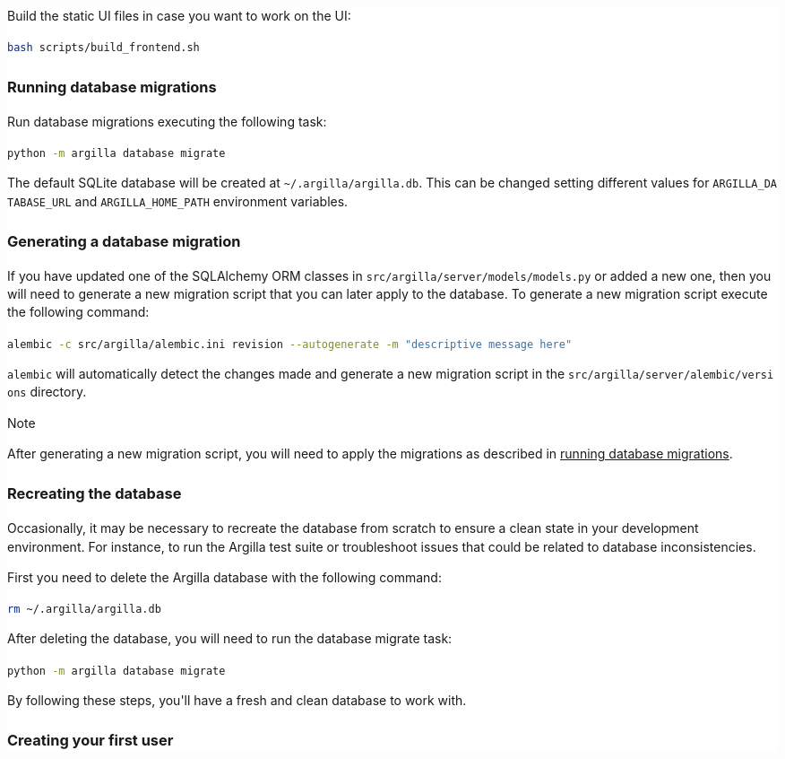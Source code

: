 Build the static UI files in case you want to work on the UI:

```sh
bash scripts/build_frontend.sh
```

### Running database migrations

Run database migrations executing the following task:

```sh
python -m argilla database migrate
```

The default SQLite database will be created at `~/.argilla/argilla.db`. This can be changed setting different values for `ARGILLA_DATABASE_URL` and `ARGILLA_HOME_PATH` environment variables.

### Generating a database migration

If you have updated one of the SQLAlchemy ORM classes in `src/argilla/server/models/models.py` or added a new one, then you will need to generate a new migration script that you can later apply to the database. To generate a new migration script execute the following command:

```sh
alembic -c src/argilla/alembic.ini revision --autogenerate -m "descriptive message here"
```

`alembic` will automatically detect the changes made and generate a new migration script in the `src/argilla/server/alembic/versions` directory.

<div class="alert alert-info">

Note

After generating a new migration script, you will need to apply the migrations as described in [running database migrations](#running-database-migrations).

</div>

### Recreating the database

Occasionally, it may be necessary to recreate the database from scratch to ensure a clean state in your development environment. For instance, to run the Argilla test suite or troubleshoot issues that could be related to database inconsistencies.

First you need to delete the Argilla database with the following command:

```sh
rm ~/.argilla/argilla.db
```

After deleting the database, you will need to run the database migrate task:

```sh
python -m argilla database migrate
```

By following these steps, you'll have a fresh and clean database to work with.

### Creating your first user

